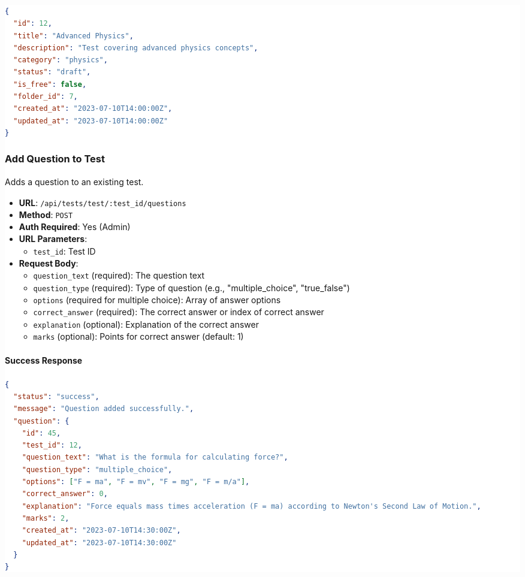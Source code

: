 ```json
{
  "id": 12,
  "title": "Advanced Physics",
  "description": "Test covering advanced physics concepts",
  "category": "physics",
  "status": "draft",
  "is_free": false,
  "folder_id": 7,
  "created_at": "2023-07-10T14:00:00Z",
  "updated_at": "2023-07-10T14:00:00Z"
}
```

### Add Question to Test

Adds a question to an existing test.

- **URL**: `/api/tests/test/:test_id/questions`
- **Method**: `POST`
- **Auth Required**: Yes (Admin)
- **URL Parameters**:
  - `test_id`: Test ID
- **Request Body**:
  - `question_text` (required): The question text
  - `question_type` (required): Type of question (e.g., "multiple_choice", "true_false")
  - `options` (required for multiple choice): Array of answer options
  - `correct_answer` (required): The correct answer or index of correct answer
  - `explanation` (optional): Explanation of the correct answer
  - `marks` (optional): Points for correct answer (default: 1)

#### Success Response

```json
{
  "status": "success",
  "message": "Question added successfully.",
  "question": {
    "id": 45,
    "test_id": 12,
    "question_text": "What is the formula for calculating force?",
    "question_type": "multiple_choice",
    "options": ["F = ma", "F = mv", "F = mg", "F = m/a"],
    "correct_answer": 0,
    "explanation": "Force equals mass times acceleration (F = ma) according to Newton's Second Law of Motion.",
    "marks": 2,
    "created_at": "2023-07-10T14:30:00Z",
    "updated_at": "2023-07-10T14:30:00Z"
  }
}
```
